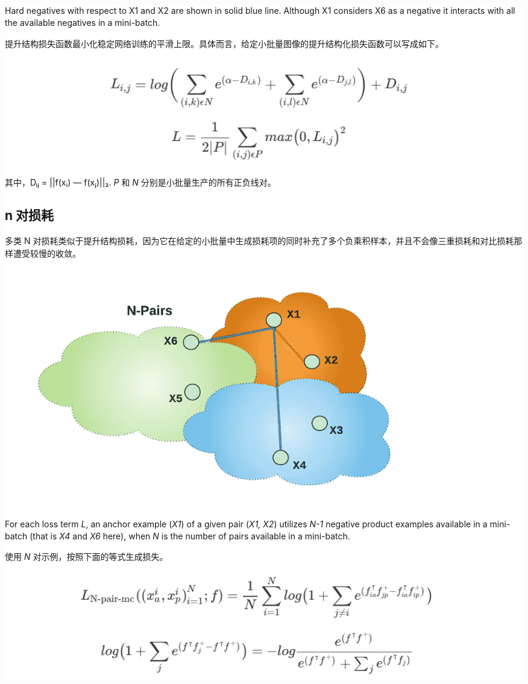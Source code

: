 Hard negatives with respect to X1 and X2 are shown in solid blue line. Although X1 considers X6 as a negative it interacts with all the available negatives in a mini-batch.

提升结构损失函数最小化稳定网络训练的平滑上限。具体而言，给定小批量图像的提升结构化损失函数可以写成如下。

![](img/0c68393528fd1a8a2bfab5c8a63f07a0.png)

其中，Dᵢⱼ = ||f(xᵢ) — f(xⱼ)||₂. *P* 和 *N* 分别是小批量生产的所有正负线对。

## n 对损耗

多类 N 对损耗类似于提升结构损耗，因为它在给定的小批量中生成损耗项的同时补充了多个负乘积样本，并且不会像三重损耗和对比损耗那样遭受较慢的收敛。

![](img/83e7714bad4a33f95183d861cfbfbd6a.png)

For each loss term *L*, an anchor example (*X1*) of a given pair (*X1, X2*)
utilizes *N-1* negative product examples available in a mini-batch (that is *X4* and *X6* here), when *N* is the number of pairs available in a mini-batch.

使用 *N* 对示例，按照下面的等式生成损失。

![](img/127d47ff4163bea85225829dcc8a8ef4.png)
